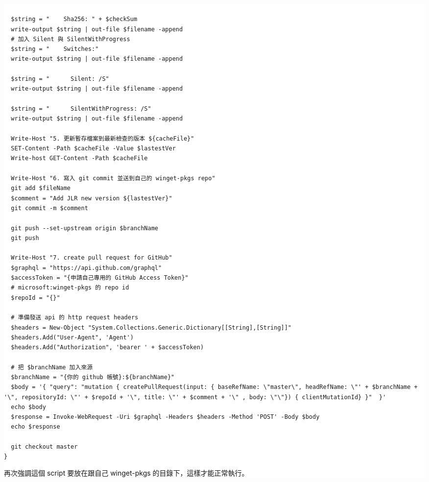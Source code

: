 ```

  $string = "    Sha256: " + $checkSum
  write-output $string | out-file $filename -append
  # 加入 Silent 與 SilentWithProgress
  $string = "    Switches:"
  write-output $string | out-file $filename -append

  $string = "      Silent: /S"
  write-output $string | out-file $filename -append

  $string = "      SilentWithProgress: /S"
  write-output $string | out-file $filename -append

  Write-Host "5. 更新暫存檔案到最新檢查的版本 ${cacheFile}"
  SET-Content -Path $cacheFile -Value $lastestVer 
  Write-host GET-Content -Path $cacheFile

  Write-Host "6. 寫入 git commit 並送到自己的 winget-pkgs repo"
  git add $fileName
  $comment = "Add JLR new version ${lastestVer}"
  git commit -m $comment

  git push --set-upstream origin $branchName
  git push
  
  Write-Host "7. create pull request for GitHub"
  $graphql = "https://api.github.com/graphql"
  $accessToken = "{申請自己專用的 GitHub Access Token}"
  # microsoft:winget-pkgs 的 repo id
  $repoId = "{}"

  # 準備發送 api 的 http request headers
  $headers = New-Object "System.Collections.Generic.Dictionary[[String],[String]]"
  $headers.Add("User-Agent", 'Agent')
  $headers.Add("Authorization", 'bearer ' + $accessToken)
 
  # 把 $branchName 加入來源
  $branchName = "{你的 github 帳號}:${branchName}"
  $body = '{ "query": "mutation { createPullRequest(input: { baseRefName: \"master\", headRefName: \"' + $branchName + '\", repositoryId: \"' + $repoId + '\", title: \"' + $comment + '\" , body: \"\"}) { clientMutationId} }"  }'
  echo $body
  $response = Invoke-WebRequest -Uri $graphql -Headers $headers -Method 'POST' -Body $body 
  echo $response
   
  git checkout master
} 
```
再次強調這個 script 要放在跟自己 winget-pkgs 的目錄下，這樣才能正常執行。

